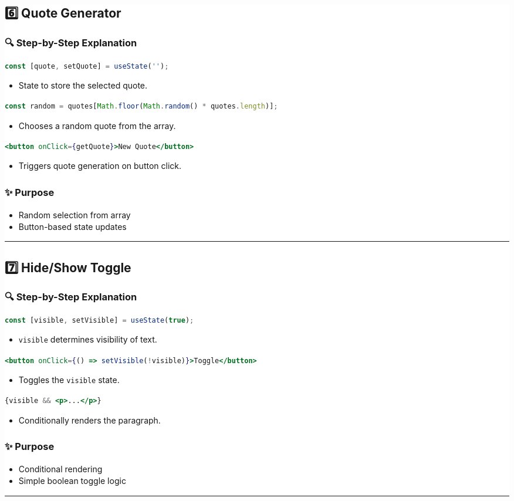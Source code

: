 ## 6️⃣ Quote Generator

### 🔍 Step-by-Step Explanation

```jsx
const [quote, setQuote] = useState('');
```

* State to store the selected quote.

```jsx
const random = quotes[Math.floor(Math.random() * quotes.length)];
```

* Chooses a random quote from the array.

```jsx
<button onClick={getQuote}>New Quote</button>
```

* Triggers quote generation on button click.

### ✨ Purpose

* Random selection from array
* Button-based state updates

---

## 7️⃣ Hide/Show Toggle

### 🔍 Step-by-Step Explanation

```jsx
const [visible, setVisible] = useState(true);
```

* `visible` determines visibility of text.

```jsx
<button onClick={() => setVisible(!visible)}>Toggle</button>
```

* Toggles the `visible` state.

```jsx
{visible && <p>...</p>}
```

* Conditionally renders the paragraph.

### ✨ Purpose

* Conditional rendering
* Simple boolean toggle logic

---
